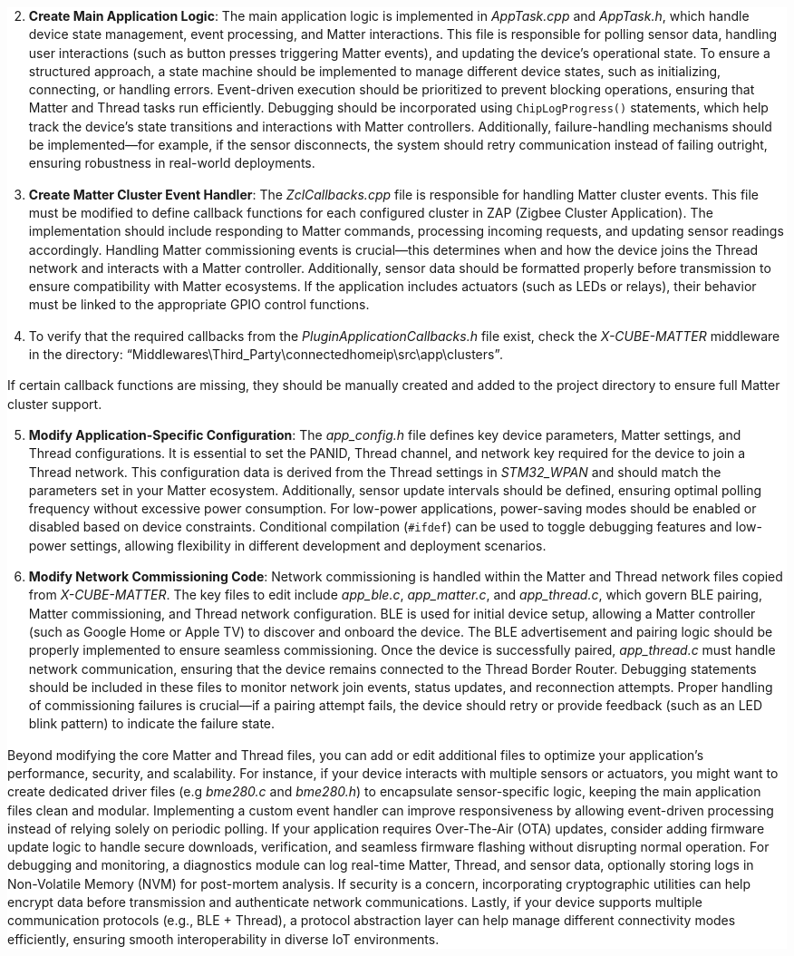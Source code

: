 2. **Create Main Application Logic**: The main application logic is implemented in *AppTask.cpp* and *AppTask.h*, which handle device state management, event processing, and Matter interactions. This file is responsible for polling sensor data, handling user interactions (such as button presses triggering Matter events), and updating the device’s operational state. To ensure a structured approach, a state machine should be implemented to manage different device states, such as initializing, connecting, or handling errors. Event-driven execution should be prioritized to prevent blocking operations, ensuring that Matter and Thread tasks run efficiently. Debugging should be incorporated using `ChipLogProgress()` statements, which help track the device’s state transitions and interactions with Matter controllers. Additionally, failure-handling mechanisms should be implemented—for example, if the sensor disconnects, the system should retry communication instead of failing outright, ensuring robustness in real-world deployments.

3. **Create Matter Cluster Event Handler**: The *ZclCallbacks.cpp* file is responsible for handling Matter cluster events. This file must be modified to define callback functions for each configured cluster in ZAP (Zigbee Cluster Application). The implementation should include responding to Matter commands, processing incoming requests, and updating sensor readings accordingly. Handling Matter commissioning events is crucial—this determines when and how the device joins the Thread network and interacts with a Matter controller. Additionally, sensor data should be formatted properly before transmission to ensure compatibility with Matter ecosystems. If the application includes actuators (such as LEDs or relays), their behavior must be linked to the appropriate GPIO control functions. 

4. To verify that the required callbacks from the *PluginApplicationCallbacks.h* file exist, check the *X-CUBE-MATTER* middleware in the directory: “Middlewares\\Third\_Party\\connectedhomeip\\src\\app\\clusters”*.* 

If certain callback functions are missing, they should be manually created and added to the project directory to ensure full Matter cluster support.

5. **Modify Application-Specific Configuration**: The *app\_config.h* file defines key device parameters, Matter settings, and Thread configurations. It is essential to set the PANID, Thread channel, and network key required for the device to join a Thread network. This configuration data is derived from the Thread settings in *STM32\_WPAN* and should match the parameters set in your Matter ecosystem. Additionally, sensor update intervals should be defined, ensuring optimal polling frequency without excessive power consumption. For low-power applications, power-saving modes should be enabled or disabled based on device constraints. Conditional compilation (`#ifdef`) can be used to toggle debugging features and low-power settings, allowing flexibility in different development and deployment scenarios.

6. **Modify Network Commissioning Code**: Network commissioning is handled within the Matter and Thread network files copied from *X-CUBE-MATTER*. The key files to edit include *app\_ble.c*, *app\_matter.c*, and *app\_thread.c*, which govern BLE pairing, Matter commissioning, and Thread network configuration. BLE is used for initial device setup, allowing a Matter controller (such as Google Home or Apple TV) to discover and onboard the device. The BLE advertisement and pairing logic should be properly implemented to ensure seamless commissioning. Once the device is successfully paired, *app\_thread.c* must handle network communication, ensuring that the device remains connected to the Thread Border Router. Debugging statements should be included in these files to monitor network join events, status updates, and reconnection attempts. Proper handling of commissioning failures is crucial—if a pairing attempt fails, the device should retry or provide feedback (such as an LED blink pattern) to indicate the failure state. 

Beyond modifying the core Matter and Thread files, you can add or edit additional files to optimize your application’s performance, security, and scalability. For instance, if your device interacts with multiple sensors or actuators, you might want to create dedicated driver files (e.g *bme280.c* and *bme280.h*) to encapsulate sensor-specific logic, keeping the main application files clean and modular. Implementing a custom event handler can improve responsiveness by allowing event-driven processing instead of relying solely on periodic polling. If your application requires Over-The-Air (OTA) updates, consider adding firmware update logic to handle secure downloads, verification, and seamless firmware flashing without disrupting normal operation. For debugging and monitoring, a diagnostics module can log real-time Matter, Thread, and sensor data, optionally storing logs in Non-Volatile Memory (NVM) for post-mortem analysis. If security is a concern, incorporating cryptographic utilities can help encrypt data before transmission and authenticate network communications. Lastly, if your device supports multiple communication protocols (e.g., BLE \+ Thread), a protocol abstraction layer can help manage different connectivity modes efficiently, ensuring smooth interoperability in diverse IoT environments. 
